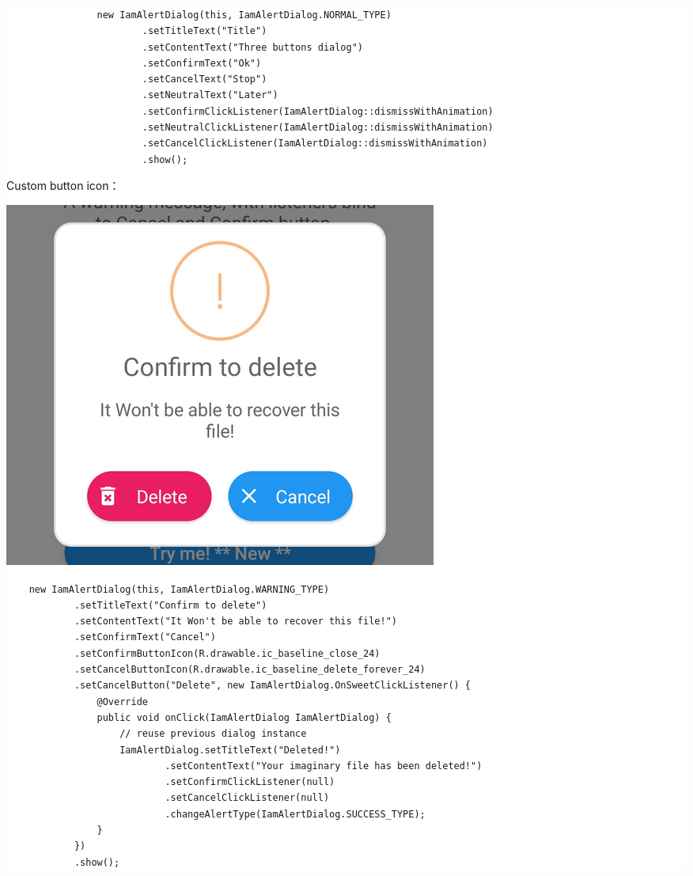 ```
                new IamAlertDialog(this, IamAlertDialog.NORMAL_TYPE)
                        .setTitleText("Title")
                        .setContentText("Three buttons dialog")
                        .setConfirmText("Ok")
                        .setCancelText("Stop")
                        .setNeutralText("Later")
                        .setConfirmClickListener(IamAlertDialog::dismissWithAnimation)
                        .setNeutralClickListener(IamAlertDialog::dismissWithAnimation)
                        .setCancelClickListener(IamAlertDialog::dismissWithAnimation)
                        .show();

```

Custom button icon：

![alt text](https://raw.githubusercontent.com/kasamsun/iam-alert-dialog/master/images/08-button-icon.png "button icon")

```
    new IamAlertDialog(this, IamAlertDialog.WARNING_TYPE)
            .setTitleText("Confirm to delete")
            .setContentText("It Won't be able to recover this file!")
            .setConfirmText("Cancel")
            .setConfirmButtonIcon(R.drawable.ic_baseline_close_24)
            .setCancelButtonIcon(R.drawable.ic_baseline_delete_forever_24)
            .setCancelButton("Delete", new IamAlertDialog.OnSweetClickListener() {
                @Override
                public void onClick(IamAlertDialog IamAlertDialog) {
                    // reuse previous dialog instance
                    IamAlertDialog.setTitleText("Deleted!")
                            .setContentText("Your imaginary file has been deleted!")
                            .setConfirmClickListener(null)
                            .setCancelClickListener(null)
                            .changeAlertType(IamAlertDialog.SUCCESS_TYPE);
                }
            })
            .show();

```
